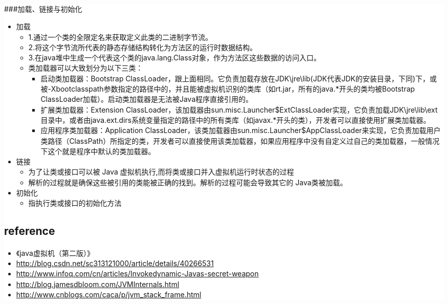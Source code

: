 
###加载、链接与初始化
*   加载
    -   1.通过一个类的全限定名来获取定义此类的二进制字节流。
    -   2.将这个字节流所代表的静态存储结构转化为方法区的运行时数据结构。
    -   3.在java堆中生成一个代表这个类的java.lang.Class对象，作为方法区这些数据的访问入口。 
    -   类加载器可以大致划分为以下三类：
        -   启动类加载器：Bootstrap ClassLoader，跟上面相同。它负责加载存放在JDK\jre\lib(JDK代表JDK的安装目录，下同)下，或被-Xbootclasspath参数指定的路径中的，并且能被虚拟机识别的类库（如rt.jar，所有的java.*开头的类均被Bootstrap ClassLoader加载）。启动类加载器是无法被Java程序直接引用的。
        -   扩展类加载器：Extension ClassLoader，该加载器由sun.misc.Launcher$ExtClassLoader实现，它负责加载JDK\jre\lib\ext目录中，或者由java.ext.dirs系统变量指定的路径中的所有类库（如javax.*开头的类），开发者可以直接使用扩展类加载器。
        -   应用程序类加载器：Application ClassLoader，该类加载器由sun.misc.Launcher$AppClassLoader来实现，它负责加载用户类路径（ClassPath）所指定的类，开发者可以直接使用该类加载器，如果应用程序中没有自定义过自己的类加载器，一般情况下这个就是程序中默认的类加载器。
*   链接
    *   为了让类或接口可以被 Java 虚拟机执行,而将类或接口并入虚拟机运行时状态的过程
    *   解析的过程就是确保这些被引用的类能被正确的找到。解析的过程可能会导致其它的 Java类被加载。
*   初始化
    -   指执行类或接口的初始化方法<clinit>


    

##   reference
*   《java虚拟机（第二版）》
*   http://blog.csdn.net/sc313121000/article/details/40266531
*   http://www.infoq.com/cn/articles/Invokedynamic-Javas-secret-weapon
*   http://blog.jamesdbloom.com/JVMInternals.html
*   http://www.cnblogs.com/caca/p/jvm_stack_frame.html
    



